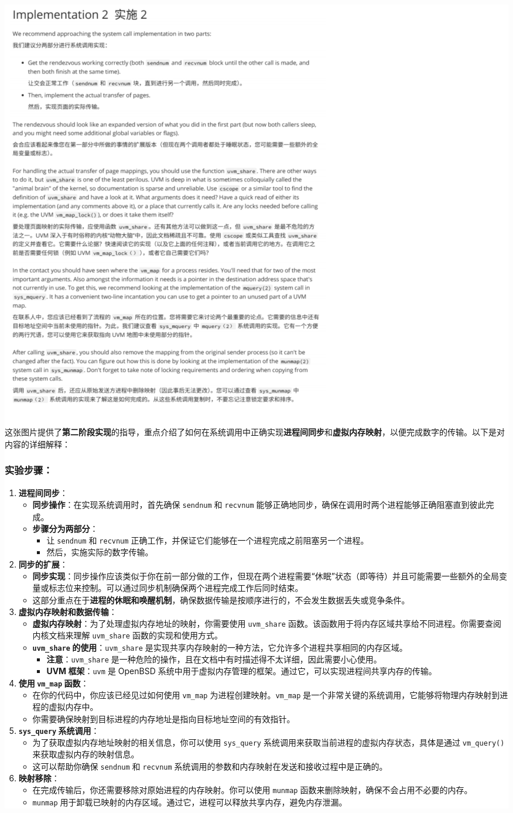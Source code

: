 ![image-20250910113637517](./README.assets/image-20250910113637517.png)

这张图片提供了**第二阶段实现**的指导，重点介绍了如何在系统调用中正确实现**进程间同步**和**虚拟内存映射**，以便完成数字的传输。以下是对内容的详细解释：

### **实验步骤：**

1. **进程间同步**：
   - **同步操作**：在实现系统调用时，首先确保 `sendnum` 和 `recvnum` 能够正确地同步，确保在调用时两个进程能够正确阻塞直到彼此完成。
   - **步骤分为两部分**：
     - 让 `sendnum` 和 `recvnum` 正确工作，并保证它们能够在一个进程完成之前阻塞另一个进程。
     - 然后，实施实际的数字传输。
2. **同步的扩展**：
   - **同步实现**：同步操作应该类似于你在前一部分做的工作，但现在两个进程需要“休眠”状态（即等待）并且可能需要一些额外的全局变量或标志位来控制。可以通过同步机制确保两个进程完成工作后同时结束。
   - 这部分重点在于**进程的休眠和唤醒机制**，确保数据传输是按顺序进行的，不会发生数据丢失或竞争条件。
3. **虚拟内存映射和数据传输**：
   - **虚拟内存映射**：为了处理虚拟内存地址的映射，你需要使用 `uvm_share` 函数。该函数用于将内存区域共享给不同进程。你需要查阅内核文档来理解 `uvm_share` 函数的实现和使用方式。
   - **`uvm_share` 的使用**：`uvm_share` 是实现共享内存映射的一种方法，它允许多个进程共享相同的内存区域。
     - **注意**：`uvm_share` 是一种危险的操作，且在文档中有时描述得不太详细，因此需要小心使用。
     - **UVM 框架**：`uvm` 是 OpenBSD 系统中用于虚拟内存管理的框架。通过它，可以实现进程间共享内存的传输。
4. **使用 `vm_map` 函数**：
   - 在你的代码中，你应该已经见过如何使用 `vm_map` 为进程创建映射。`vm_map` 是一个非常关键的系统调用，它能够将物理内存映射到进程的虚拟内存中。
   - 你需要确保映射到目标进程的内存地址是指向目标地址空间的有效指针。
5. **`sys_query` 系统调用**：
   - 为了获取虚拟内存地址映射的相关信息，你可以使用 `sys_query` 系统调用来获取当前进程的虚拟内存状态，具体是通过 `vm_query()` 来获取虚拟内存的映射信息。
   - 这可以帮助你确保 `sendnum` 和 `recvnum` 系统调用的参数和内存映射在发送和接收过程中是正确的。
6. **映射移除**：
   - 在完成传输后，你还需要移除对原始进程的内存映射。你可以使用 `munmap` 函数来删除映射，确保不会占用不必要的内存。
   - `munmap` 用于卸载已映射的内存区域。通过它，进程可以释放共享内存，避免内存泄漏。